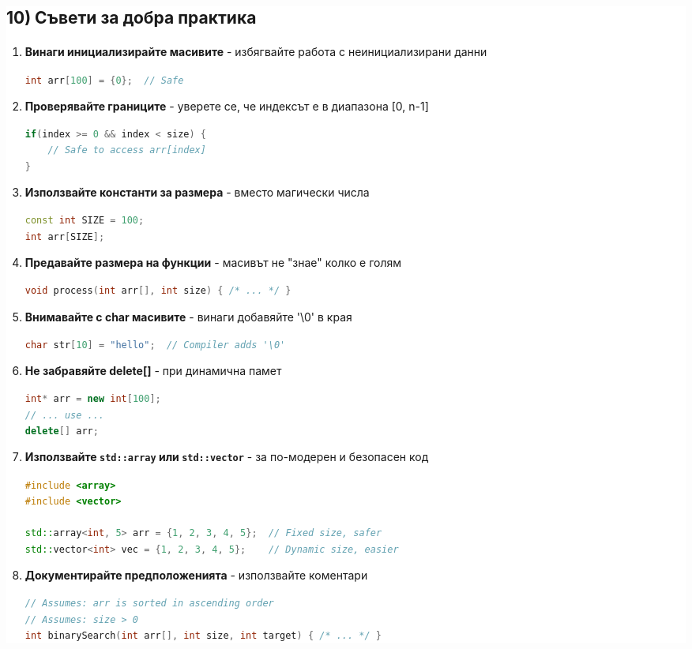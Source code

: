 ## 10) Съвети за добра практика

1. **Винаги инициализирайте масивите** - избягвайте работа с неинициализирани данни

   ```c++
   int arr[100] = {0};  // Safe
   ```

2. **Проверявайте границите** - уверете се, че индексът е в диапазона [0, n-1]

   ```c++
   if(index >= 0 && index < size) {
       // Safe to access arr[index]
   }
   ```

3. **Използвайте константи за размера** - вместо магически числа

   ```c++
   const int SIZE = 100;
   int arr[SIZE];
   ```

4. **Предавайте размера на функции** - масивът не "знае" колко е голям

   ```c++
   void process(int arr[], int size) { /* ... */ }
   ```

5. **Внимавайте с char масивите** - винаги добавяйте '\0' в края

   ```c++
   char str[10] = "hello";  // Compiler adds '\0'
   ```

6. **Не забравяйте delete[]** - при динамична памет

   ```c++
   int* arr = new int[100];
   // ... use ...
   delete[] arr;
   ```

7. **Използвайте `std::array` или `std::vector`** - за по-модерен и безопасен код

   ```c++
   #include <array>
   #include <vector>

   std::array<int, 5> arr = {1, 2, 3, 4, 5};  // Fixed size, safer
   std::vector<int> vec = {1, 2, 3, 4, 5};    // Dynamic size, easier
   ```

8. **Документирайте предположенията** - използвайте коментари
   ```c++
   // Assumes: arr is sorted in ascending order
   // Assumes: size > 0
   int binarySearch(int arr[], int size, int target) { /* ... */ }
   ```
